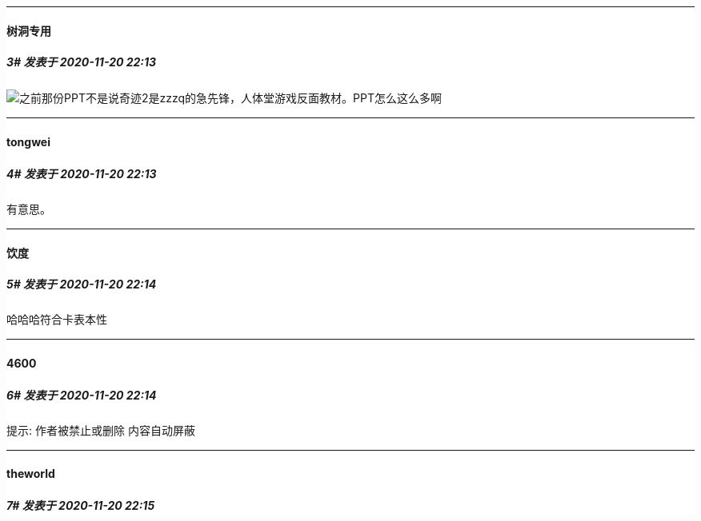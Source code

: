 





*****

####  树洞专用  
##### 3#       发表于 2020-11-20 22:13



<img src="https://static.saraba1st.com/image/smiley/face2017/066.png" referrerpolicy="no-referrer">之前那份PPT不是说奇迹2是zzzq的急先锋，人体堂游戏反面教材。PPT怎么这么多啊







*****

####  tongwei  
##### 4#       发表于 2020-11-20 22:13




有意思。







*****

####  饮度  
##### 5#       发表于 2020-11-20 22:14




哈哈哈符合卡表本性







*****

####  4600  
##### 6#       发表于 2020-11-20 22:14

提示: 作者被禁止或删除 内容自动屏蔽



*****

####  theworld  
##### 7#       发表于 2020-11-20 22:15

